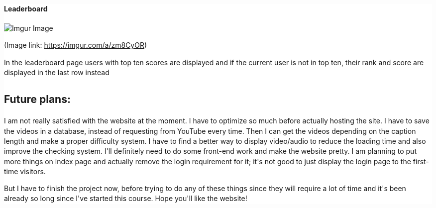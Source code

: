 #### Leaderboard

![Imgur Image](https://imgur.com/a/zm8CyOR.png)

(Image link: https://imgur.com/a/zm8CyOR)

In the leaderboard page users with top ten scores are displayed and if the current user is not in top ten, their rank and score are displayed in the last row instead

## Future plans:

I am not really satisfied with the website at the moment. I have to optimize so much before actually hosting the site. I have to save the videos in a database, instead of requesting from YouTube every time. Then I can get the videos depending on the caption length and make a proper difficulty system. I have to find a better way to display video/audio to reduce the loading time and also improve the checking system. I'll definitely need to do some front-end work and make the website pretty. I am planning to put more things on index page and actually remove the login requirement for it; it's not good to just display the login page to the first-time visitors.

But I have to finish the project now, before trying to do any of these things since they will require a lot of time and it's been already so long since I've started this course. Hope you'll like the website!
